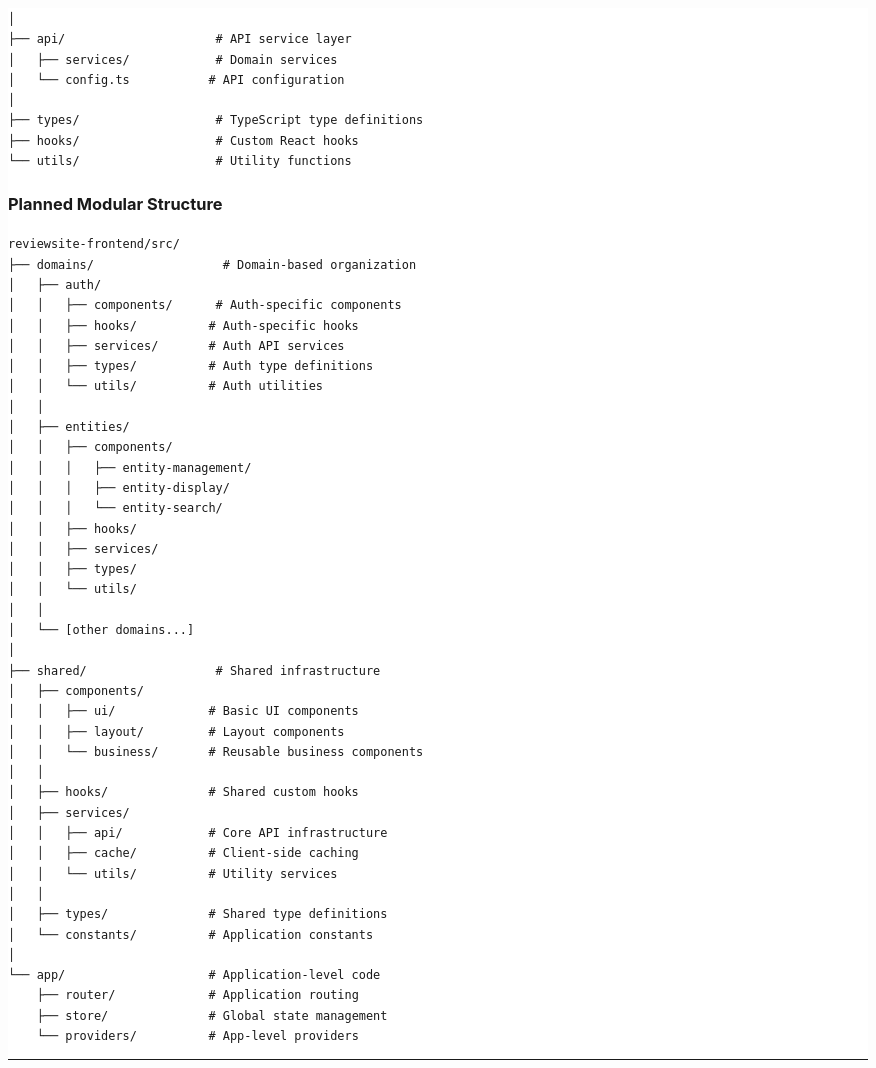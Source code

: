 ```
│
├── api/                     # API service layer
│   ├── services/            # Domain services
│   └── config.ts           # API configuration
│
├── types/                   # TypeScript type definitions
├── hooks/                   # Custom React hooks
└── utils/                   # Utility functions
```

### Planned Modular Structure

```
reviewsite-frontend/src/
├── domains/                  # Domain-based organization
│   ├── auth/
│   │   ├── components/      # Auth-specific components
│   │   ├── hooks/          # Auth-specific hooks
│   │   ├── services/       # Auth API services
│   │   ├── types/          # Auth type definitions
│   │   └── utils/          # Auth utilities
│   │
│   ├── entities/
│   │   ├── components/
│   │   │   ├── entity-management/
│   │   │   ├── entity-display/
│   │   │   └── entity-search/
│   │   ├── hooks/
│   │   ├── services/
│   │   ├── types/
│   │   └── utils/
│   │
│   └── [other domains...]
│
├── shared/                  # Shared infrastructure
│   ├── components/
│   │   ├── ui/             # Basic UI components
│   │   ├── layout/         # Layout components
│   │   └── business/       # Reusable business components
│   │
│   ├── hooks/              # Shared custom hooks
│   ├── services/
│   │   ├── api/            # Core API infrastructure
│   │   ├── cache/          # Client-side caching
│   │   └── utils/          # Utility services
│   │
│   ├── types/              # Shared type definitions
│   └── constants/          # Application constants
│
└── app/                    # Application-level code
    ├── router/             # Application routing
    ├── store/              # Global state management
    └── providers/          # App-level providers
```

---